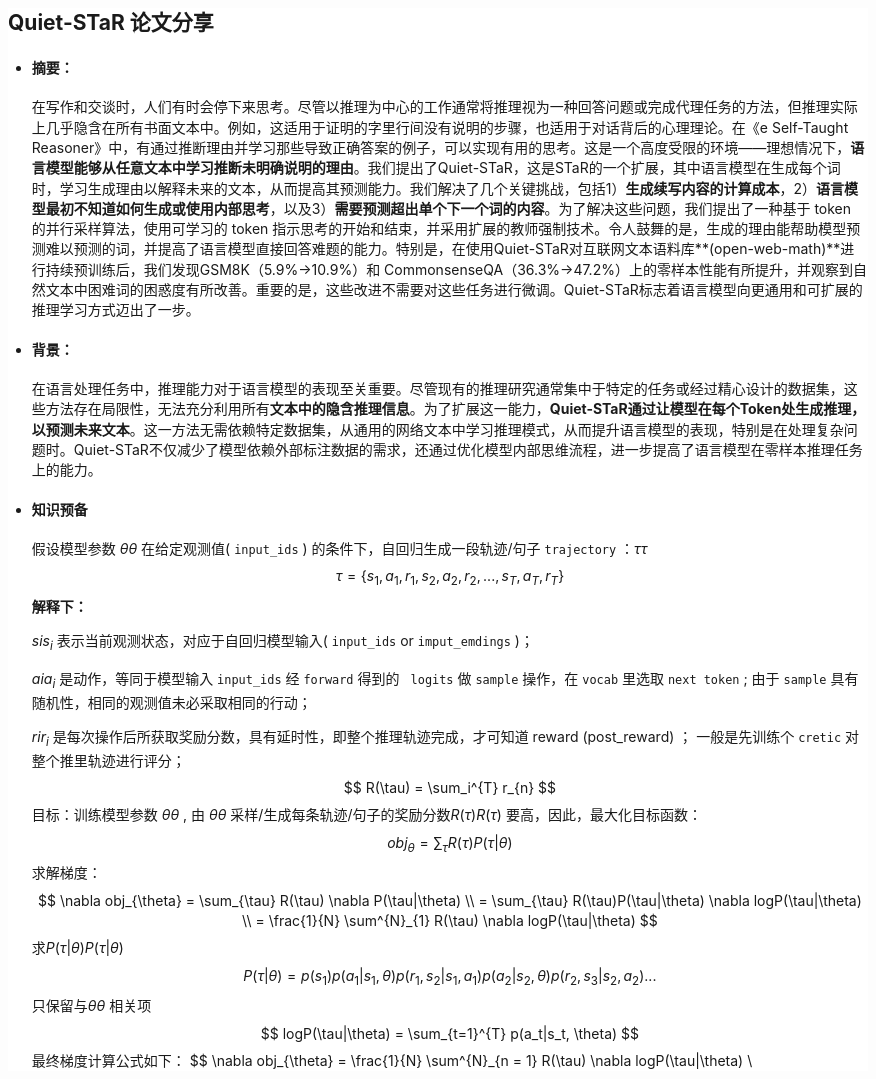 ## Quiet-STaR **论文分享**

* #### **摘要：**

  在写作和交谈时，人们有时会停下来思考。尽管以推理为中心的工作通常将推理视为一种回答问题或完成代理任务的方法，但推理实际上几乎隐含在所有书面文本中。例如，这适用于证明的字里行间没有说明的步骤，也适用于对话背后的心理理论。在《e Self-Taught Reasoner》中，有通过推断理由并学习那些导致正确答案的例子，可以实现有用的思考。这是一个高度受限的环境——理想情况下，**语言模型能够从任意文本中学习推断未明确说明的理由**。我们提出了Quiet-STaR，这是STaR的一个扩展，其中语言模型在生成每个词时，学习生成理由以解释未来的文本，从而提高其预测能力。我们解决了几个关键挑战，包括1）**生成续写内容的计算成本**，2）**语言模型最初不知道如何生成或使用内部思考**，以及3）**需要预测超出单个下一个词的内容**。为了解决这些问题，我们提出了一种基于 token 的并行采样算法，使用可学习的  token 指示思考的开始和结束，并采用扩展的教师强制技术。令人鼓舞的是，生成的理由能帮助模型预测难以预测的词，并提高了语言模型直接回答难题的能力。特别是，在使用Quiet-STaR对互联网文本语料库**(open-web-math)**进行持续预训练后，我们发现GSM8K（5.9%→10.9%）和 CommonsenseQA（36.3%→47.2%）上的零样本性能有所提升，并观察到自然文本中困难词的困惑度有所改善。重要的是，这些改进不需要对这些任务进行微调。Quiet-STaR标志着语言模型向更通用和可扩展的推理学习方式迈出了一步。

* #### 背景：

  在语言处理任务中，推理能力对于语言模型的表现至关重要。尽管现有的推理研究通常集中于特定的任务或经过精心设计的数据集，这些方法存在局限性，无法充分利用所有**文本中的隐含推理信息**。为了扩展这一能力，**Quiet-STaR通过让模型在每个Token处生成推理，以预测未来文本**。这一方法无需依赖特定数据集，从通用的网络文本中学习推理模式，从而提升语言模型的表现，特别是在处理复杂问题时。Quiet-STaR不仅减少了模型依赖外部标注数据的需求，还通过优化模型内部思维流程，进一步提高了语言模型在零样本推理任务上的能力。

* #### 知识预备

  假设模型参数 $θ\theta$  在给定观测值( `input_ids` ) 的条件下，自回归生成一段轨迹/句子 `trajectory` ：$τ\tau$
  $$
  \tau = \{{s_1, a_1, r_1, s_2, a_2, r_2, ..., s_T, a_T, r_T}\}
  $$
  **解释下：**

  $sis_i$  表示当前观测状态，对应于自回归模型输入( `input_ids` or `imput_emdings` )；

   $aia_i$ 是动作，等同于模型输入 `input_ids` 经 `forward` 得到的 ` logits` 做 `sample` 操作，在 `vocab` 里选取 `next token` ; 由于 `sample` 具有随机性，相同的观测值未必采取相同的行动； 

  $rir_i$ 是每次操作后所获取奖励分数，具有延时性，即整个推理轨迹完成，才可知道 reward (post_reward) ； 一般是先训练个 `cretic` 对整个推里轨迹进行评分；
  $$
  R(\tau) = \sum_i^{T} r_{n}
  $$
  目标：训练模型参数  $θ\theta$ , 由 $θ\theta$ 采样/生成每条轨迹/句子的奖励分数$R(τ)R(\tau)$ 要高，因此，最大化目标函数：
  $$
  obj_{\theta} = \sum_{\tau} R(\tau)P(\tau|\theta)
  $$
  求解梯度：
  $$
  \nabla  obj_{\theta} = \sum_{\tau} R(\tau) \nabla  P(\tau|\theta) \\
   = \sum_{\tau} R(\tau)P(\tau|\theta) \nabla logP(\tau|\theta) \\
   = \frac{1}{N} \sum^{N}_{1} R(\tau) \nabla logP(\tau|\theta)
  $$
  求$P(τ|θ)P(\tau|\theta)$
  $$
  P(\tau|\theta) = p(s_1)p(a_1|s_1, \theta)p(r_1, s_2|s_1, a_1)p(a_2|s_2, \theta)p(r_2, s_3|s_2, a_2) ...
  $$
  只保留与$θ\theta$ 相关项 
  $$
  logP(\tau|\theta) = \sum_{t=1}^{T} p(a_t|s_t, \theta)
  $$
  最终梯度计算公式如下：
  $$
  \nabla  obj_{\theta} =  \frac{1}{N} \sum^{N}_{n = 1} R(\tau) \nabla logP(\tau|\theta) \\ 
